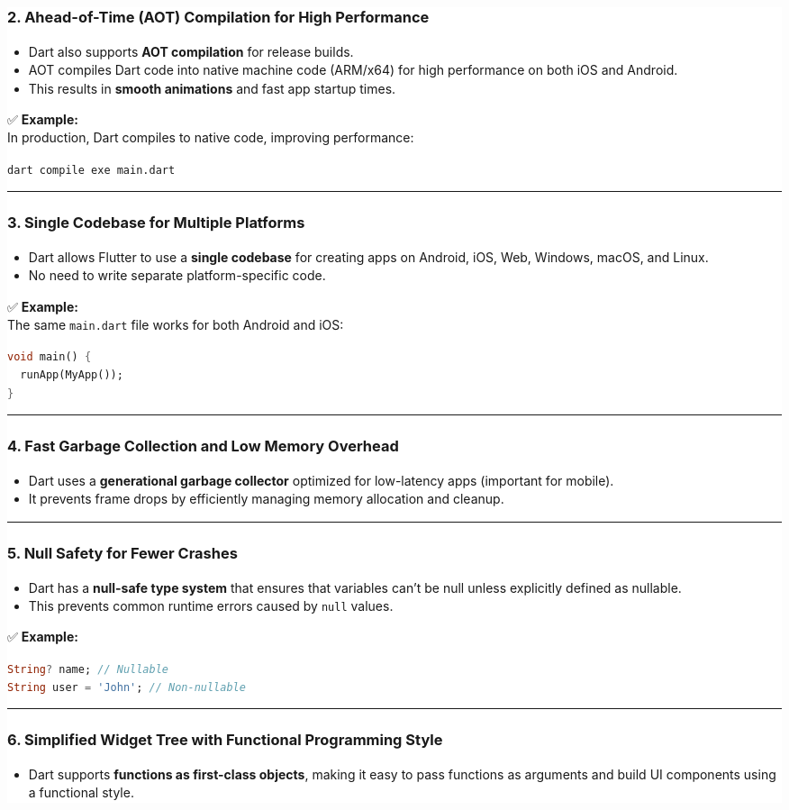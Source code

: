 ### 2. **Ahead-of-Time (AOT) Compilation for High Performance**
- Dart also supports **AOT compilation** for release builds.  
- AOT compiles Dart code into native machine code (ARM/x64) for high performance on both iOS and Android.  
- This results in **smooth animations** and fast app startup times.  

✅ **Example:**  
In production, Dart compiles to native code, improving performance:
```
dart compile exe main.dart
```

---

### 3. **Single Codebase for Multiple Platforms**
- Dart allows Flutter to use a **single codebase** for creating apps on Android, iOS, Web, Windows, macOS, and Linux.  
- No need to write separate platform-specific code.  

✅ **Example:**  
The same `main.dart` file works for both Android and iOS:
```dart
void main() {
  runApp(MyApp());
}
```

---

### 4. **Fast Garbage Collection and Low Memory Overhead**
- Dart uses a **generational garbage collector** optimized for low-latency apps (important for mobile).  
- It prevents frame drops by efficiently managing memory allocation and cleanup.  

---

### 5. **Null Safety for Fewer Crashes**
- Dart has a **null-safe type system** that ensures that variables can’t be null unless explicitly defined as nullable.  
- This prevents common runtime errors caused by `null` values.  

✅ **Example:**
```dart
String? name; // Nullable
String user = 'John'; // Non-nullable
```

---

### 6. **Simplified Widget Tree with Functional Programming Style**
- Dart supports **functions as first-class objects**, making it easy to pass functions as arguments and build UI components using a functional style.  
